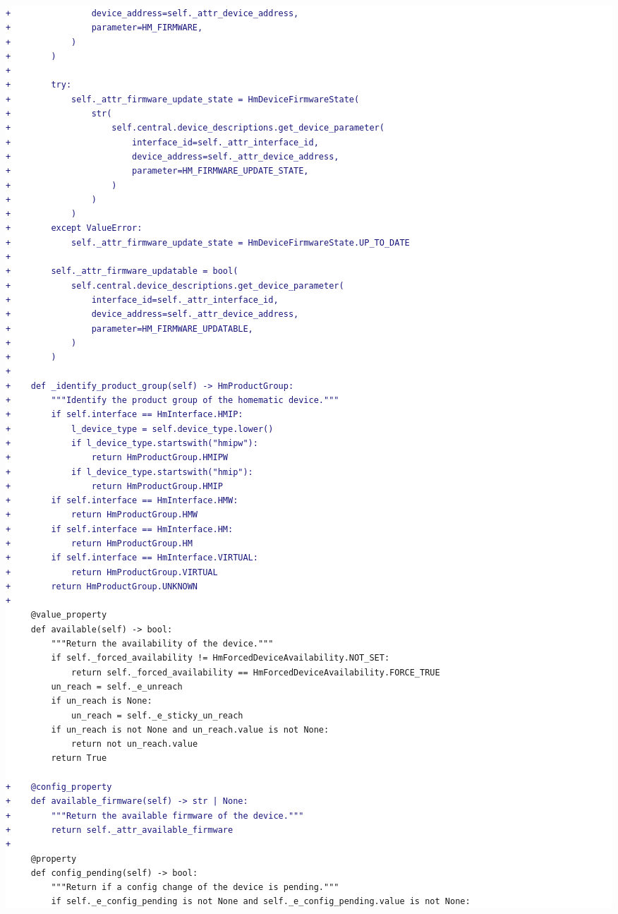 ```diff
+                device_address=self._attr_device_address,
+                parameter=HM_FIRMWARE,
+            )
+        )
+
+        try:
+            self._attr_firmware_update_state = HmDeviceFirmwareState(
+                str(
+                    self.central.device_descriptions.get_device_parameter(
+                        interface_id=self._attr_interface_id,
+                        device_address=self._attr_device_address,
+                        parameter=HM_FIRMWARE_UPDATE_STATE,
+                    )
+                )
+            )
+        except ValueError:
+            self._attr_firmware_update_state = HmDeviceFirmwareState.UP_TO_DATE
+
+        self._attr_firmware_updatable = bool(
+            self.central.device_descriptions.get_device_parameter(
+                interface_id=self._attr_interface_id,
+                device_address=self._attr_device_address,
+                parameter=HM_FIRMWARE_UPDATABLE,
+            )
+        )
+
+    def _identify_product_group(self) -> HmProductGroup:
+        """Identify the product group of the homematic device."""
+        if self.interface == HmInterface.HMIP:
+            l_device_type = self.device_type.lower()
+            if l_device_type.startswith("hmipw"):
+                return HmProductGroup.HMIPW
+            if l_device_type.startswith("hmip"):
+                return HmProductGroup.HMIP
+        if self.interface == HmInterface.HMW:
+            return HmProductGroup.HMW
+        if self.interface == HmInterface.HM:
+            return HmProductGroup.HM
+        if self.interface == HmInterface.VIRTUAL:
+            return HmProductGroup.VIRTUAL
+        return HmProductGroup.UNKNOWN
+
     @value_property
     def available(self) -> bool:
         """Return the availability of the device."""
         if self._forced_availability != HmForcedDeviceAvailability.NOT_SET:
             return self._forced_availability == HmForcedDeviceAvailability.FORCE_TRUE
         un_reach = self._e_unreach
         if un_reach is None:
             un_reach = self._e_sticky_un_reach
         if un_reach is not None and un_reach.value is not None:
             return not un_reach.value
         return True
 
+    @config_property
+    def available_firmware(self) -> str | None:
+        """Return the available firmware of the device."""
+        return self._attr_available_firmware
+
     @property
     def config_pending(self) -> bool:
         """Return if a config change of the device is pending."""
         if self._e_config_pending is not None and self._e_config_pending.value is not None:
```